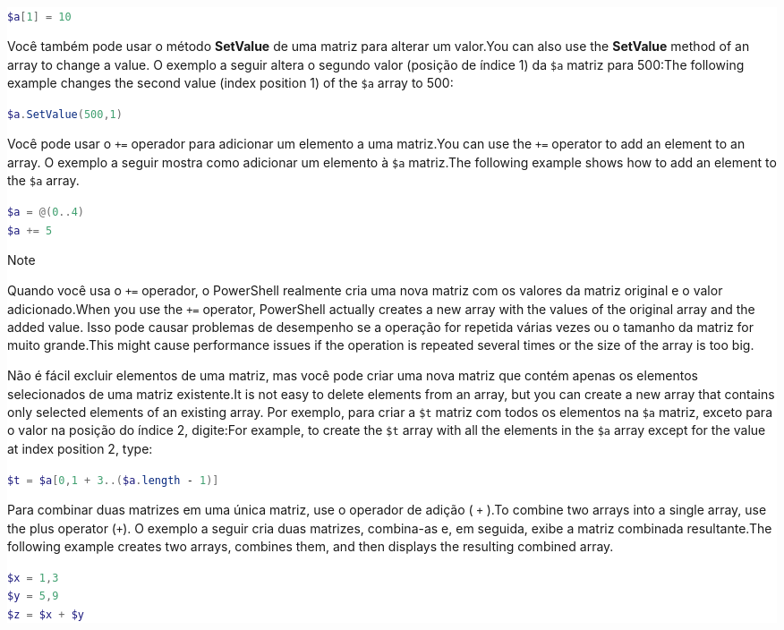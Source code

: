 ```powershell
$a[1] = 10
```

<span data-ttu-id="2e419-277">Você também pode usar o método **SetValue** de uma matriz para alterar um valor.</span><span class="sxs-lookup"><span data-stu-id="2e419-277">You can also use the **SetValue** method of an array to change a value.</span></span> <span data-ttu-id="2e419-278">O exemplo a seguir altera o segundo valor (posição de índice 1) da `$a` matriz para 500:</span><span class="sxs-lookup"><span data-stu-id="2e419-278">The following example changes the second value (index position 1) of the `$a` array to 500:</span></span>

```powershell
$a.SetValue(500,1)
```

<span data-ttu-id="2e419-279">Você pode usar o `+=` operador para adicionar um elemento a uma matriz.</span><span class="sxs-lookup"><span data-stu-id="2e419-279">You can use the `+=` operator to add an element to an array.</span></span> <span data-ttu-id="2e419-280">O exemplo a seguir mostra como adicionar um elemento à `$a` matriz.</span><span class="sxs-lookup"><span data-stu-id="2e419-280">The following example shows how to add an element to the `$a` array.</span></span>

```powershell
$a = @(0..4)
$a += 5
```

> [!NOTE]
> <span data-ttu-id="2e419-281">Quando você usa o `+=` operador, o PowerShell realmente cria uma nova matriz com os valores da matriz original e o valor adicionado.</span><span class="sxs-lookup"><span data-stu-id="2e419-281">When you use the `+=` operator, PowerShell actually creates a new array with the values of the original array and the added value.</span></span> <span data-ttu-id="2e419-282">Isso pode causar problemas de desempenho se a operação for repetida várias vezes ou o tamanho da matriz for muito grande.</span><span class="sxs-lookup"><span data-stu-id="2e419-282">This might cause performance issues if the operation is repeated several times or the size of the array is too big.</span></span>

<span data-ttu-id="2e419-283">Não é fácil excluir elementos de uma matriz, mas você pode criar uma nova matriz que contém apenas os elementos selecionados de uma matriz existente.</span><span class="sxs-lookup"><span data-stu-id="2e419-283">It is not easy to delete elements from an array, but you can create a new array that contains only selected elements of an existing array.</span></span> <span data-ttu-id="2e419-284">Por exemplo, para criar a `$t` matriz com todos os elementos na `$a` matriz, exceto para o valor na posição do índice 2, digite:</span><span class="sxs-lookup"><span data-stu-id="2e419-284">For example, to create the `$t` array with all the elements in the `$a` array except for the value at index position 2, type:</span></span>

```powershell
$t = $a[0,1 + 3..($a.length - 1)]
```

<span data-ttu-id="2e419-285">Para combinar duas matrizes em uma única matriz, use o operador de adição ( `+` ).</span><span class="sxs-lookup"><span data-stu-id="2e419-285">To combine two arrays into a single array, use the plus operator (`+`).</span></span> <span data-ttu-id="2e419-286">O exemplo a seguir cria duas matrizes, combina-as e, em seguida, exibe a matriz combinada resultante.</span><span class="sxs-lookup"><span data-stu-id="2e419-286">The following example creates two arrays, combines them, and then displays the resulting combined array.</span></span>

```powershell
$x = 1,3
$y = 5,9
$z = $x + $y
```
